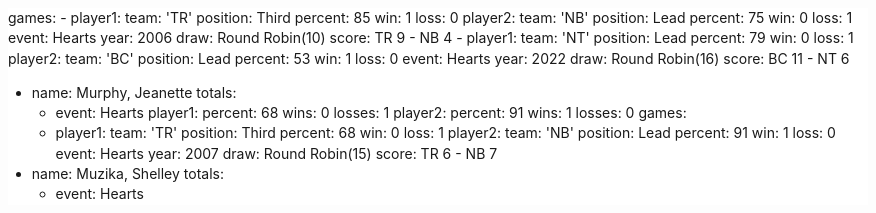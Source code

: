    games:
    - player1:
        team: 'TR'
        position: Third
        percent: 85
        win: 1
        loss: 0
      player2:
        team: 'NB'
        position: Lead
        percent: 75
        win: 0
        loss: 1
      event: Hearts
      year: 2006
      draw: Round Robin(10)
      score: TR 9 - NB 4
    - player1:
        team: 'NT'
        position: Lead
        percent: 79
        win: 0
        loss: 1
      player2:
        team: 'BC'
        position: Lead
        percent: 53
        win: 1
        loss: 0
      event: Hearts
      year: 2022
      draw: Round Robin(16)
      score: BC 11 - NT 6
 - name: Murphy, Jeanette
   totals:
    - event: Hearts
      player1:
        percent: 68
        wins: 0
        losses: 1
      player2:
        percent: 91
        wins: 1
        losses: 0
   games:
    - player1:
        team: 'TR'
        position: Third
        percent: 68
        win: 0
        loss: 1
      player2:
        team: 'NB'
        position: Lead
        percent: 91
        win: 1
        loss: 0
      event: Hearts
      year: 2007
      draw: Round Robin(15)
      score: TR 6 - NB 7
 - name: Muzika, Shelley
   totals:
    - event: Hearts